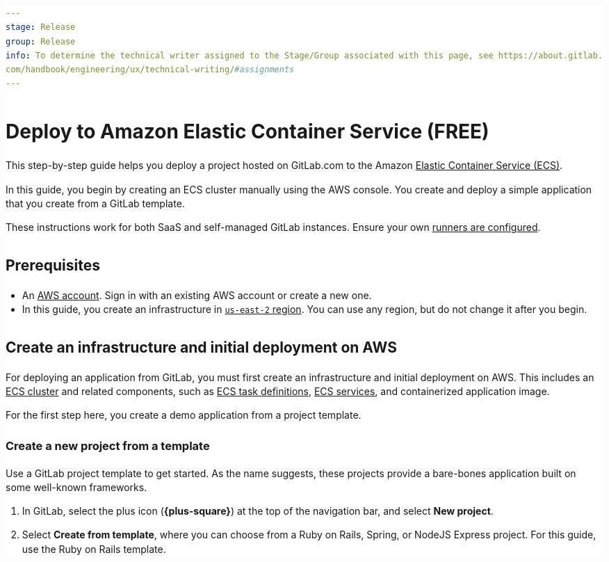 ```yaml
---
stage: Release
group: Release
info: To determine the technical writer assigned to the Stage/Group associated with this page, see https://about.gitlab.com/handbook/engineering/ux/technical-writing/#assignments
---
```


# Deploy to Amazon Elastic Container Service **(FREE)**

This step-by-step guide helps you deploy a project hosted on GitLab.com to
the Amazon [Elastic Container Service (ECS)](https://aws.amazon.com/ecs/).

In this guide, you begin by creating an ECS cluster manually using the AWS console. You create and
deploy a simple application that you create from a GitLab template.

These instructions work for both SaaS and self-managed GitLab instances.
Ensure your own [runners are configured](../../runners/index.md).

## Prerequisites

- An [AWS account](https://aws.amazon.com/premiumsupport/knowledge-center/create-and-activate-aws-account/).
  Sign in with an existing AWS account or create a new one.
- In this guide, you create an infrastructure in [`us-east-2` region](https://docs.aws.amazon.com/AWSEC2/latest/UserGuide/using-regions-availability-zones.html).
  You can use any region, but do not change it after you begin.

## Create an infrastructure and initial deployment on AWS

For deploying an application from GitLab, you must first create an infrastructure and initial
deployment on AWS.
This includes an [ECS cluster](https://docs.aws.amazon.com/AmazonECS/latest/developerguide/clusters.html)
and related components, such as
[ECS task definitions](https://docs.aws.amazon.com/AmazonECS/latest/developerguide/task_definitions.html),
[ECS services](https://docs.aws.amazon.com/AmazonECS/latest/developerguide/ecs_services.html),
and containerized application image.

For the first step here, you create a demo application from a project template.

### Create a new project from a template

Use a GitLab project template to get started. As the name suggests, these projects provide a
bare-bones application built on some well-known frameworks.

1. In GitLab, select the plus icon (**{plus-square}**) at the top of the navigation bar, and select
   **New project**.

1. Select **Create from template**, where you can choose from a Ruby on Rails, Spring, or
   NodeJS Express project. For this guide, use the Ruby on Rails template.
